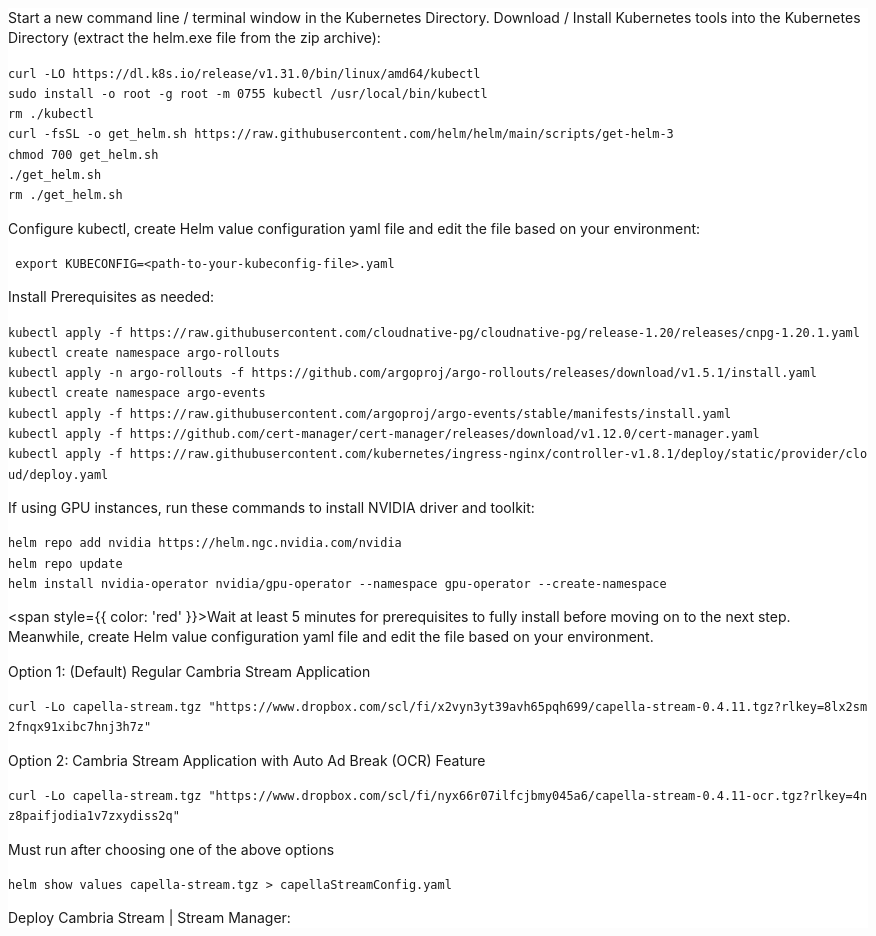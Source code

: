 Start a new command line / terminal window in the Kubernetes Directory. Download / Install Kubernetes tools into the Kubernetes Directory (extract the helm.exe file from the zip archive):

`curl -LO https://dl.k8s.io/release/v1.31.0/bin/linux/amd64/kubectl`<br />
`sudo install -o root -g root -m 0755 kubectl /usr/local/bin/kubectl`<br />
`rm ./kubectl`<br />
`curl -fsSL -o get_helm.sh https://raw.githubusercontent.com/helm/helm/main/scripts/get-helm-3`<br />
`chmod 700 get_helm.sh`<br />
`./get_helm.sh`<br />
`rm ./get_helm.sh`<br />

Configure kubectl, create Helm value configuration yaml file and edit the file based on your environment:

` export KUBECONFIG=<path-to-your-kubeconfig-file>.yaml`

Install Prerequisites as needed:

`kubectl apply -f https://raw.githubusercontent.com/cloudnative-pg/cloudnative-pg/release-1.20/releases/cnpg-1.20.1.yaml`<br />
`kubectl create namespace argo-rollouts`<br />
`kubectl apply -n argo-rollouts -f https://github.com/argoproj/argo-rollouts/releases/download/v1.5.1/install.yaml`<br />
`kubectl create namespace argo-events`<br />
`kubectl apply -f https://raw.githubusercontent.com/argoproj/argo-events/stable/manifests/install.yaml`<br />
`kubectl apply -f https://github.com/cert-manager/cert-manager/releases/download/v1.12.0/cert-manager.yaml`<br />
`kubectl apply -f https://raw.githubusercontent.com/kubernetes/ingress-nginx/controller-v1.8.1/deploy/static/provider/cloud/deploy.yaml`

If using GPU instances, run these commands to install NVIDIA driver and toolkit:

`helm repo add nvidia https://helm.ngc.nvidia.com/nvidia`<br />
`helm repo update`<br />
`helm install nvidia-operator nvidia/gpu-operator --namespace gpu-operator --create-namespace`

<span style={{ color: 'red' }}>Wait at least 5 minutes for prerequisites to fully install before moving on to the next step. </span> Meanwhile, create Helm value configuration yaml file and edit the file based on your environment.

Option 1: (Default) Regular Cambria Stream Application

`curl -Lo capella-stream.tgz "https://www.dropbox.com/scl/fi/x2vyn3yt39avh65pqh699/capella-stream-0.4.11.tgz?rlkey=8lx2sm2fnqx91xibc7hnj3h7z"`

Option 2: Cambria Stream Application with Auto Ad Break (OCR) Feature

`curl -Lo capella-stream.tgz "https://www.dropbox.com/scl/fi/nyx66r07ilfcjbmy045a6/capella-stream-0.4.11-ocr.tgz?rlkey=4nz8paifjodia1v7zxydiss2q"`

Must run after choosing one of the above options

`helm show values capella-stream.tgz > capellaStreamConfig.yaml`

Deploy Cambria Stream | Stream Manager:
